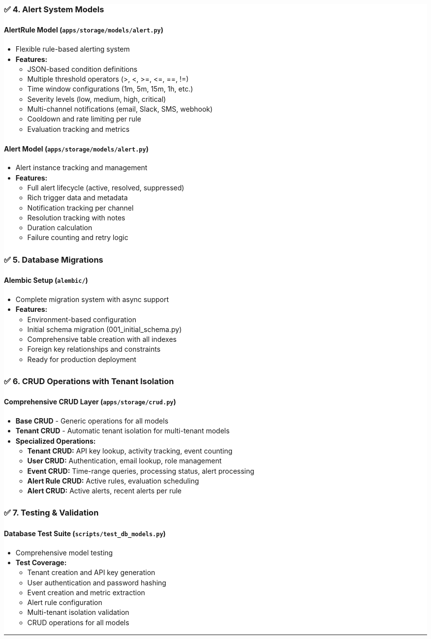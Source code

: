 ### **✅ 4. Alert System Models**

#### **AlertRule Model (`apps/storage/models/alert.py`)**
- Flexible rule-based alerting system
- **Features:**
  - JSON-based condition definitions
  - Multiple threshold operators (>, <, >=, <=, ==, !=)
  - Time window configurations (1m, 5m, 15m, 1h, etc.)
  - Severity levels (low, medium, high, critical)
  - Multi-channel notifications (email, Slack, SMS, webhook)
  - Cooldown and rate limiting per rule
  - Evaluation tracking and metrics

#### **Alert Model (`apps/storage/models/alert.py`)**
- Alert instance tracking and management
- **Features:**
  - Full alert lifecycle (active, resolved, suppressed)
  - Rich trigger data and metadata
  - Notification tracking per channel
  - Resolution tracking with notes
  - Duration calculation
  - Failure counting and retry logic

### **✅ 5. Database Migrations**

#### **Alembic Setup (`alembic/`)**
- Complete migration system with async support
- **Features:**
  - Environment-based configuration
  - Initial schema migration (001_initial_schema.py)
  - Comprehensive table creation with all indexes
  - Foreign key relationships and constraints
  - Ready for production deployment

### **✅ 6. CRUD Operations with Tenant Isolation**

#### **Comprehensive CRUD Layer (`apps/storage/crud.py`)**
- **Base CRUD** - Generic operations for all models
- **Tenant CRUD** - Automatic tenant isolation for multi-tenant models
- **Specialized Operations:**
  - **Tenant CRUD:** API key lookup, activity tracking, event counting
  - **User CRUD:** Authentication, email lookup, role management
  - **Event CRUD:** Time-range queries, processing status, alert processing
  - **Alert Rule CRUD:** Active rules, evaluation scheduling
  - **Alert CRUD:** Active alerts, recent alerts per rule

### **✅ 7. Testing & Validation**

#### **Database Test Suite (`scripts/test_db_models.py`)**
- Comprehensive model testing
- **Test Coverage:**
  - Tenant creation and API key generation
  - User authentication and password hashing
  - Event creation and metric extraction
  - Alert rule configuration
  - Multi-tenant isolation validation
  - CRUD operations for all models

---